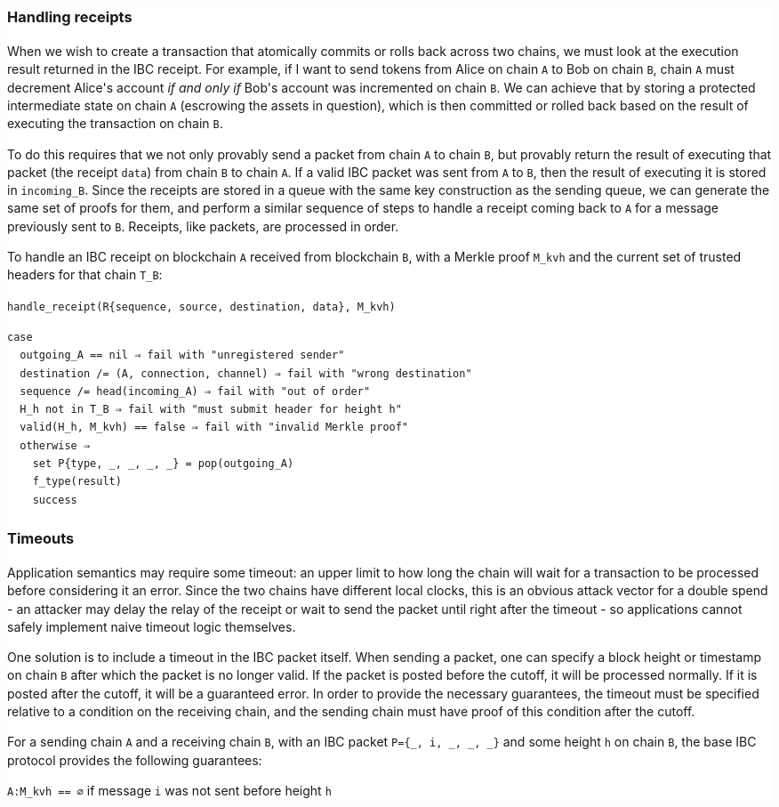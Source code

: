 ### Handling receipts

When we wish to create a transaction that atomically commits or rolls back across two chains, we must look at the execution result returned in the IBC receipt. For example, if I want to send tokens from Alice on chain `A` to Bob on chain `B`, chain `A` must decrement Alice's account *if and only if* Bob's account was incremented on chain `B`. We can achieve that by storing a protected intermediate state on chain `A` (escrowing the assets in question), which is then committed or rolled back based on the result of executing the transaction on chain `B`.

To do this requires that we not only provably send a packet from chain `A` to chain `B`, but provably return the result of executing that packet (the receipt `data`) from chain `B` to chain `A`. If a valid IBC packet was sent from `A` to `B`, then the result of executing it is stored in `incoming_B`. Since the receipts are stored in a queue with the same key construction as the sending queue, we can generate the same set of proofs for them, and perform a similar sequence of steps to handle a receipt coming back to `A` for a message previously sent to `B`. Receipts, like packets, are processed in order.

To handle an IBC receipt on blockchain `A` received from blockchain `B`, with a Merkle proof `M_kvh` and the current set of trusted headers for that chain `T_B`:

`handle_receipt(R{sequence, source, destination, data}, M_kvh)`

```
case
  outgoing_A == nil ⇒ fail with "unregistered sender"
  destination /= (A, connection, channel) ⇒ fail with "wrong destination"
  sequence /= head(incoming_A) ⇒ fail with "out of order" 
  H_h not in T_B ⇒ fail with "must submit header for height h"
  valid(H_h, M_kvh) == false ⇒ fail with "invalid Merkle proof" 
  otherwise ⇒
    set P{type, _, _, _, _} = pop(outgoing_A)
    f_type(result)
    success
```

### Timeouts

Application semantics may require some timeout: an upper limit to how long the chain will wait for a transaction to be processed before considering it an error. Since the two chains have different local clocks, this is an obvious attack vector for a double spend - an attacker may delay the relay of the receipt or wait to send the packet until right after the timeout - so applications cannot safely implement naive timeout logic themselves. 

One solution is to include a timeout in the IBC packet itself.  When sending a packet, one can specify a block height or timestamp on chain `B` after which the packet is no longer valid. If the packet is posted before the cutoff, it will be processed normally. If it is posted after the cutoff, it will be a guaranteed error. In order to provide the necessary guarantees, the timeout must be specified relative to a condition on the receiving chain, and the sending chain must have proof of this condition after the cutoff. 

For a sending chain `A` and a receiving chain `B`, with an IBC packet `P={_, i, _, _, _}` and some height `h` on chain `B`, the base IBC protocol provides the following guarantees:

`A:M_kvh == ∅` if message `i` was not sent before height `h` 
